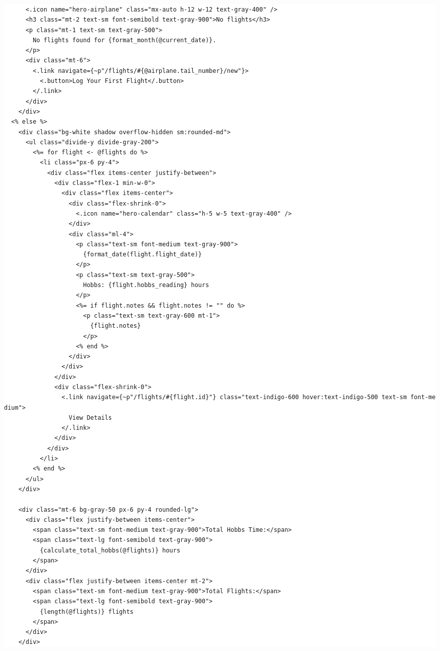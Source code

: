 ```phoenix-heex
      <.icon name="hero-airplane" class="mx-auto h-12 w-12 text-gray-400" />
      <h3 class="mt-2 text-sm font-semibold text-gray-900">No flights</h3>
      <p class="mt-1 text-sm text-gray-500">
        No flights found for {format_month(@current_date)}.
      </p>
      <div class="mt-6">
        <.link navigate={~p"/flights/#{@airplane.tail_number}/new"}>
          <.button>Log Your First Flight</.button>
        </.link>
      </div>
    </div>
  <% else %>
    <div class="bg-white shadow overflow-hidden sm:rounded-md">
      <ul class="divide-y divide-gray-200">
        <%= for flight <- @flights do %>
          <li class="px-6 py-4">
            <div class="flex items-center justify-between">
              <div class="flex-1 min-w-0">
                <div class="flex items-center">
                  <div class="flex-shrink-0">
                    <.icon name="hero-calendar" class="h-5 w-5 text-gray-400" />
                  </div>
                  <div class="ml-4">
                    <p class="text-sm font-medium text-gray-900">
                      {format_date(flight.flight_date)}
                    </p>
                    <p class="text-sm text-gray-500">
                      Hobbs: {flight.hobbs_reading} hours
                    </p>
                    <%= if flight.notes && flight.notes != "" do %>
                      <p class="text-sm text-gray-600 mt-1">
                        {flight.notes}
                      </p>
                    <% end %>
                  </div>
                </div>
              </div>
              <div class="flex-shrink-0">
                <.link navigate={~p"/flights/#{flight.id}"} class="text-indigo-600 hover:text-indigo-500 text-sm font-medium">
                  View Details
                </.link>
              </div>
            </div>
          </li>
        <% end %>
      </ul>
    </div>

    <div class="mt-6 bg-gray-50 px-6 py-4 rounded-lg">
      <div class="flex justify-between items-center">
        <span class="text-sm font-medium text-gray-900">Total Hobbs Time:</span>
        <span class="text-lg font-semibold text-gray-900">
          {calculate_total_hobbs(@flights)} hours
        </span>
      </div>
      <div class="flex justify-between items-center mt-2">
        <span class="text-sm font-medium text-gray-900">Total Flights:</span>
        <span class="text-lg font-semibold text-gray-900">
          {length(@flights)} flights
        </span>
      </div>
    </div>
```